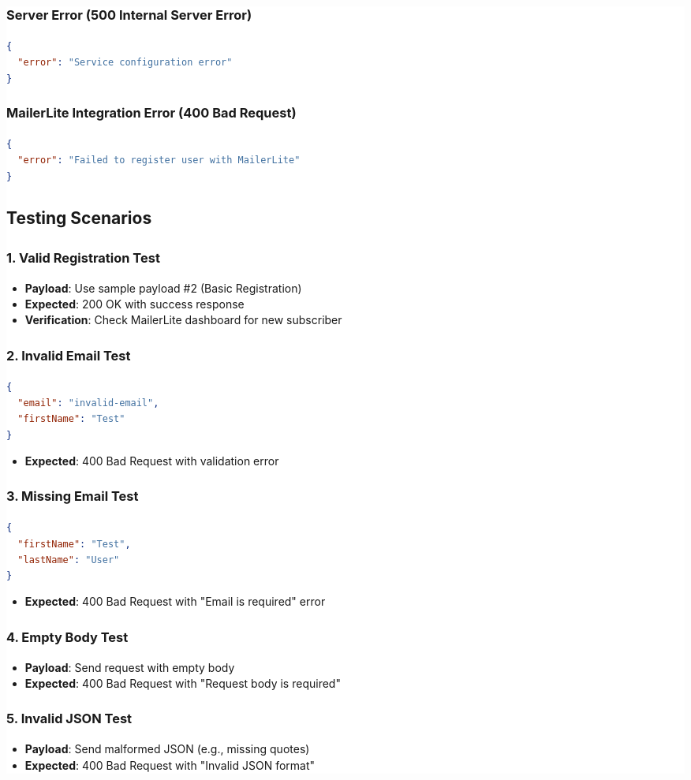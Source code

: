 ### Server Error (500 Internal Server Error)

```json
{
  "error": "Service configuration error"
}
```

### MailerLite Integration Error (400 Bad Request)

```json
{
  "error": "Failed to register user with MailerLite"
}
```

## Testing Scenarios

### 1. Valid Registration Test

- **Payload**: Use sample payload #2 (Basic Registration)
- **Expected**: 200 OK with success response
- **Verification**: Check MailerLite dashboard for new subscriber

### 2. Invalid Email Test

```json
{
  "email": "invalid-email",
  "firstName": "Test"
}
```

- **Expected**: 400 Bad Request with validation error

### 3. Missing Email Test

```json
{
  "firstName": "Test",
  "lastName": "User"
}
```

- **Expected**: 400 Bad Request with "Email is required" error

### 4. Empty Body Test

- **Payload**: Send request with empty body
- **Expected**: 400 Bad Request with "Request body is required"

### 5. Invalid JSON Test

- **Payload**: Send malformed JSON (e.g., missing quotes)
- **Expected**: 400 Bad Request with "Invalid JSON format"
